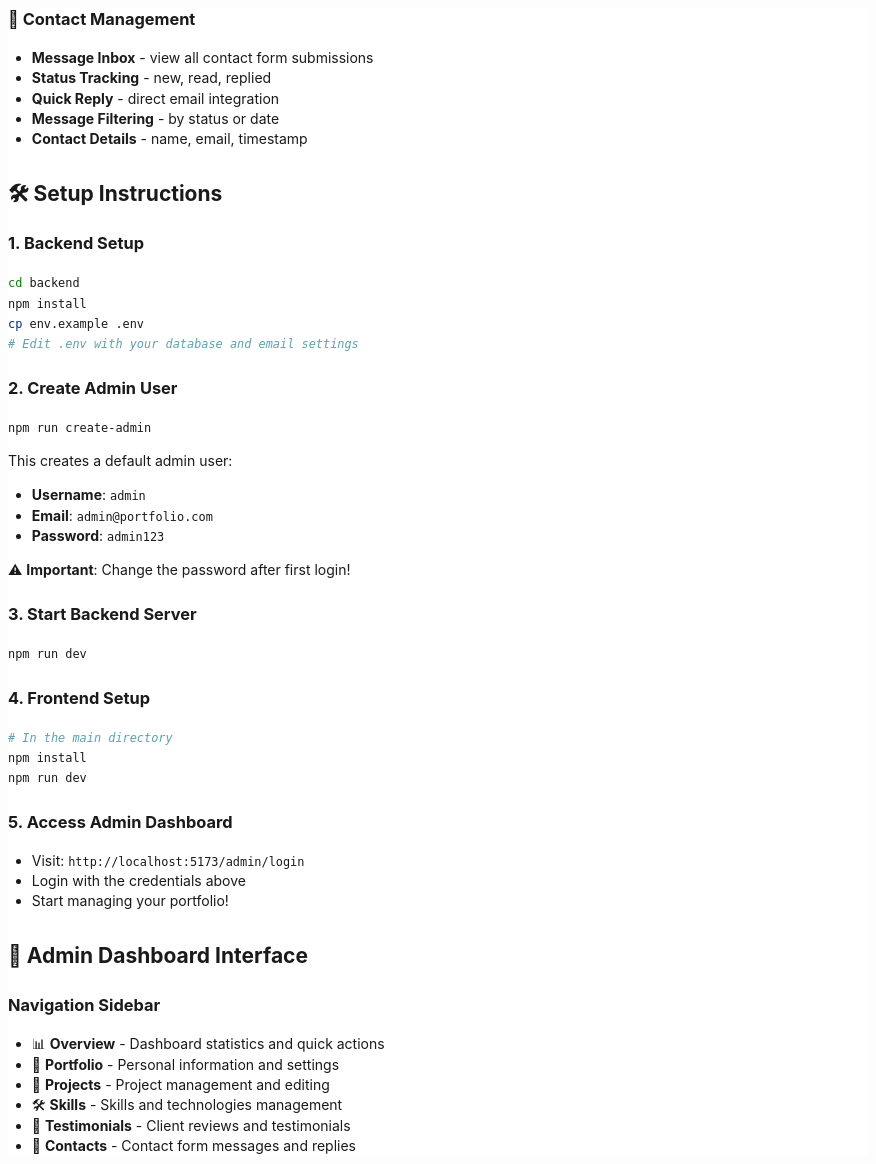 ### 📧 **Contact Management**
- **Message Inbox** - view all contact form submissions
- **Status Tracking** - new, read, replied
- **Quick Reply** - direct email integration
- **Message Filtering** - by status or date
- **Contact Details** - name, email, timestamp

## 🛠️ Setup Instructions

### 1. **Backend Setup**
```bash
cd backend
npm install
cp env.example .env
# Edit .env with your database and email settings
```

### 2. **Create Admin User**
```bash
npm run create-admin
```
This creates a default admin user:
- **Username**: `admin`
- **Email**: `admin@portfolio.com`
- **Password**: `admin123`

⚠️ **Important**: Change the password after first login!

### 3. **Start Backend Server**
```bash
npm run dev
```

### 4. **Frontend Setup**
```bash
# In the main directory
npm install
npm run dev
```

### 5. **Access Admin Dashboard**
- Visit: `http://localhost:5173/admin/login`
- Login with the credentials above
- Start managing your portfolio!

## 📱 **Admin Dashboard Interface**

### **Navigation Sidebar**
- 📊 **Overview** - Dashboard statistics and quick actions
- 👤 **Portfolio** - Personal information and settings
- 💼 **Projects** - Project management and editing
- 🛠️ **Skills** - Skills and technologies management
- 💬 **Testimonials** - Client reviews and testimonials
- 📧 **Contacts** - Contact form messages and replies

